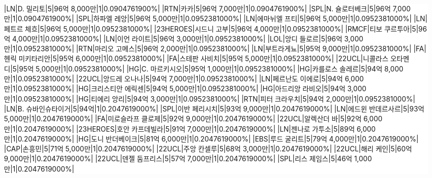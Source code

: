|LN|D. 밀리토|5|96억 8,000만|1|0.0904761900%|
|RTN|카카|5|96억 7,000만|1|0.0904761900%|
|SPL|N. 슐로터베크|5|96억 7,000만|1|0.0904761900%|
|SPL|하파엘 레앙|5|96억 5,000만|1|0.0952381000%|
|LN|에마뉘엘 프티|5|96억 5,000만|1|0.0952381000%|
|LN|페트르 체흐|5|96억 5,000만|1|0.0952381000%|
|23HEROES|시드니 고부|5|96억 4,000만|1|0.0952381000%|
|RMCF|티보 쿠르투아|5|96억 4,000만|1|0.0952381000%|
|LN|이언 라이트|5|96억 3,000만|1|0.0952381000%|
|LOL|앙디 들로르|5|96억 3,000만|1|0.0952381000%|
|RTN|마리오 고메스|5|96억 2,000만|1|0.0952381000%|
|LN|부트라게뇨|5|95억 9,000만|1|0.0952381000%|
|FA|헨릭 미키타리안|5|95억 6,000만|1|0.0952381000%|
|FA|스테판 사비치|5|95억 5,000만|1|0.0952381000%|
|22UCL|니콜라스 오타멘디|5|95억 5,000만|1|0.0952381000%|
|HG|C. 마르키시오|5|95억 1,000만|1|0.0952381000%|
|HG|카를로스 솔레르|5|94억 8,000만|1|0.0952381000%|
|22UCL|앙드레 오나나|5|94억 7,000만|1|0.0952381000%|
|LN|페르난도 이에로|5|94억 6,000만|1|0.0952381000%|
|HG|크리스티안 에릭센|5|94억 5,000만|1|0.0952381000%|
|HG|아드리앙 라비오|5|94억 3,000만|1|0.0952381000%|
|HG|티에리 앙리|5|94억 3,000만|1|0.0952381000%|
|RTN|피터 크라우치|5|94억 2,000만|1|0.0952381000%|
|LN|B. 슈바인슈타이거|5|94억|1|0.2047619000%|
|SPL|이반 페리시치|5|93억 9,000만|1|0.2047619000%|
|LN|에드윈 반데르사르|5|93억 5,000만|1|0.2047619000%|
|FA|미로슬라프 클로제|5|92억 9,000만|1|0.2047619000%|
|22UCL|알렉산더 바|5|92억 6,000만|1|0.2047619000%|
|23HEROES|호안 카프데빌라|5|91억 7,000만|1|0.2047619000%|
|LN|젠나로 가투소|5|89억 6,000만|1|0.2047619000%|
|HG|도니 반더베이크|5|81억 6,000만|1|0.2047619000%|
|EBS|루드 굴리트|5|79억 4,000만|1|0.2047619000%|
|CAP|손흥민|5|71억 5,000만|1|0.2047619000%|
|22UCL|주앙 칸셀루|5|68억 3,000만|1|0.2047619000%|
|22UCL|해리 케인|5|60억 9,000만|1|0.2047619000%|
|22UCL|덴젤 둠프리스|5|57억 7,000만|1|0.2047619000%|
|SPL|리스 제임스|5|46억 1,000만|1|0.2047619000%|